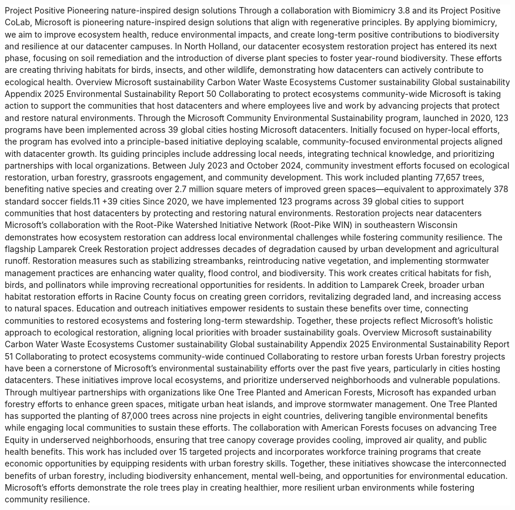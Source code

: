 Project Positive Pioneering nature-inspired design solutions Through a collaboration with Biomimicry 3.8 and its Project Positive CoLab, Microsoft is pioneering nature-inspired design solutions that align with regenerative principles. By applying biomimicry, we aim to improve ecosystem health, reduce environmental impacts, and create long-term positive contributions to biodiversity and resilience at our datacenter campuses. In North Holland, our datacenter ecosystem restoration project has entered its next phase, focusing on soil remediation and the introduction of diverse plant species to foster year-round biodiversity. These efforts are creating thriving habitats for birds, insects, and other wildlife, demonstrating how datacenters can actively contribute to ecological health. Overview Microsoft sustainability Carbon Water Waste Ecosystems Customer sustainability Global sustainability Appendix 2025 Environmental Sustainability Report 50 Collaborating to protect ecosystems community-wide Microsoft is taking action to support the communities that host datacenters and where employees live and work by advancing projects that protect and restore natural environments. Through the Microsoft Community Environmental Sustainability program, launched in 2020, 123 programs have been implemented across 39 global cities hosting Microsoft datacenters. Initially focused on hyper-local efforts, the program has evolved into a principle-based initiative deploying scalable, community-focused environmental projects aligned with datacenter growth. Its guiding principles include addressing local needs, integrating technical knowledge, and prioritizing partnerships with local organizations. Between July 2023 and October 2024, community investment efforts focused on ecological restoration, urban forestry, grassroots engagement, and community development. This work included planting 77,657 trees, benefiting native species and creating over 2.7 million square meters of improved green spaces—equivalent to approximately 378 standard soccer fields.11 +39 cities Since 2020, we have implemented 123 programs across 39 global cities to support communities that host datacenters by protecting and restoring natural environments. Restoration projects near datacenters Microsoft’s collaboration with the Root-Pike Watershed Initiative Network (Root-Pike WIN) in southeastern Wisconsin demonstrates how ecosystem restoration can address local environmental challenges while fostering community resilience. The flagship Lamparek Creek Restoration project addresses decades of degradation caused by urban development and agricultural runoff. Restoration measures such as stabilizing streambanks, reintroducing native vegetation, and implementing stormwater management practices are enhancing water quality, flood control, and biodiversity. This work creates critical habitats for fish, birds, and pollinators while improving recreational opportunities for residents. In addition to Lamparek Creek, broader urban habitat restoration efforts in Racine County focus on creating green corridors, revitalizing degraded land, and increasing access to natural spaces. Education and outreach initiatives empower residents to sustain these benefits over time, connecting communities to restored ecosystems and fostering long-term stewardship. Together, these projects reflect Microsoft’s holistic approach to ecological restoration, aligning local priorities with broader sustainability goals. Overview Microsoft sustainability Carbon Water Waste Ecosystems Customer sustainability Global sustainability Appendix 2025 Environmental Sustainability Report 51 Collaborating to protect ecosystems community-wide continued Collaborating to restore urban forests Urban forestry projects have been a cornerstone of Microsoft’s environmental sustainability efforts over the past five years, particularly in cities hosting datacenters. These initiatives improve local ecosystems, and prioritize underserved neighborhoods and vulnerable populations. Through multiyear partnerships with organizations like One Tree Planted and American Forests, Microsoft has expanded urban forestry efforts to enhance green spaces, mitigate urban heat islands, and improve stormwater management. One Tree Planted has supported the planting of 87,000 trees across nine projects in eight countries, delivering tangible environmental benefits while engaging local communities to sustain these efforts. The collaboration with American Forests focuses on advancing Tree Equity in underserved neighborhoods, ensuring that tree canopy coverage provides cooling, improved air quality, and public health benefits. This work has included over 15 targeted projects and incorporates workforce training programs that create economic opportunities by equipping residents with urban forestry skills. Together, these initiatives showcase the interconnected benefits of urban forestry, including biodiversity enhancement, mental well-being, and opportunities for environmental education. Microsoft’s efforts demonstrate the role trees play in creating healthier, more resilient urban environments while fostering community resilience.
